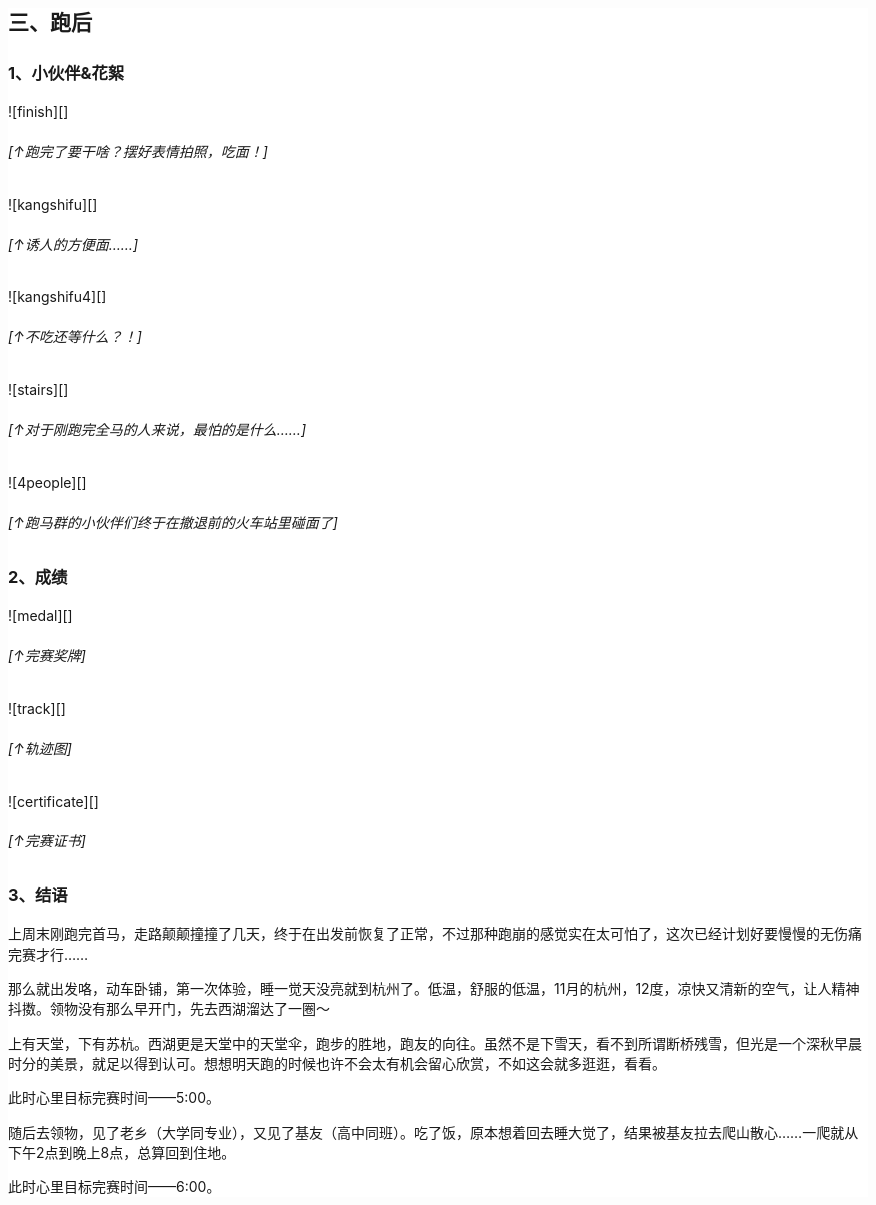 ## 三、跑后

### 1、小伙伴&花絮

![finish][]

###### [↑跑完了要干啥？摆好表情拍照，吃面！]

![kangshifu][]

###### [↑诱人的方便面……]

![kangshifu4][]

###### [↑不吃还等什么？！]

![stairs][]

###### [↑对于刚跑完全马的人来说，最怕的是什么……]

![4people][]

###### [↑跑马群的小伙伴们终于在撤退前的火车站里碰面了]

### 2、成绩

![medal][]

###### [↑完赛奖牌]

![track][]

###### [↑轨迹图]

![certificate][]

###### [↑完赛证书]

### 3、结语    

上周末刚跑完首马，走路颠颠撞撞了几天，终于在出发前恢复了正常，不过那种跑崩的感觉实在太可怕了，这次已经计划好要慢慢的无伤痛完赛才行……

那么就出发咯，动车卧铺，第一次体验，睡一觉天没亮就到杭州了。低温，舒服的低温，11月的杭州，12度，凉快又清新的空气，让人精神抖擞。领物没有那么早开门，先去西湖溜达了一圈～

上有天堂，下有苏杭。西湖更是天堂中的天堂伞，跑步的胜地，跑友的向往。虽然不是下雪天，看不到所谓断桥残雪，但光是一个深秋早晨时分的美景，就足以得到认可。想想明天跑的时候也许不会太有机会留心欣赏，不如这会就多逛逛，看看。

此时心里目标完赛时间——5:00。

随后去领物，见了老乡（大学同专业），又见了基友（高中同班）。吃了饭，原本想着回去睡大觉了，结果被基友拉去爬山散心……一爬就从下午2点到晚上8点，总算回到住地。

此时心里目标完赛时间——6:00。
